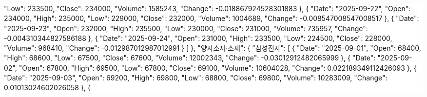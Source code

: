 "Low": 233500,
"Close": 234000,
"Volume": 1585243,
"Change": -0.018867924528301883
},
{
"Date": "2025-09-22",
"Open": 234000,
"High": 235000,
"Low": 229000,
"Close": 232000,
"Volume": 1004689,
"Change": -0.008547008547008517
},
{
"Date": "2025-09-23",
"Open": 232000,
"High": 235500,
"Low": 230000,
"Close": 231000,
"Volume": 735957,
"Change": -0.004310344827586188
},
{
"Date": "2025-09-24",
"Open": 231000,
"High": 233500,
"Low": 224500,
"Close": 228000,
"Volume": 968410,
"Change": -0.012987012987012991
}
]
},
"양자소자·소재": {
"삼성전자": [
{
"Date": "2025-09-01",
"Open": 68400,
"High": 68600,
"Low": 67500,
"Close": 67600,
"Volume": 12002343,
"Change": -0.03012912482065999
},
{
"Date": "2025-09-02",
"Open": 67800,
"High": 69500,
"Low": 67800,
"Close": 69100,
"Volume": 10604028,
"Change": 0.022189349112426093
},
{
"Date": "2025-09-03",
"Open": 69200,
"High": 69800,
"Low": 68800,
"Close": 69800,
"Volume": 10283009,
"Change": 0.01013024602026058
},
{
